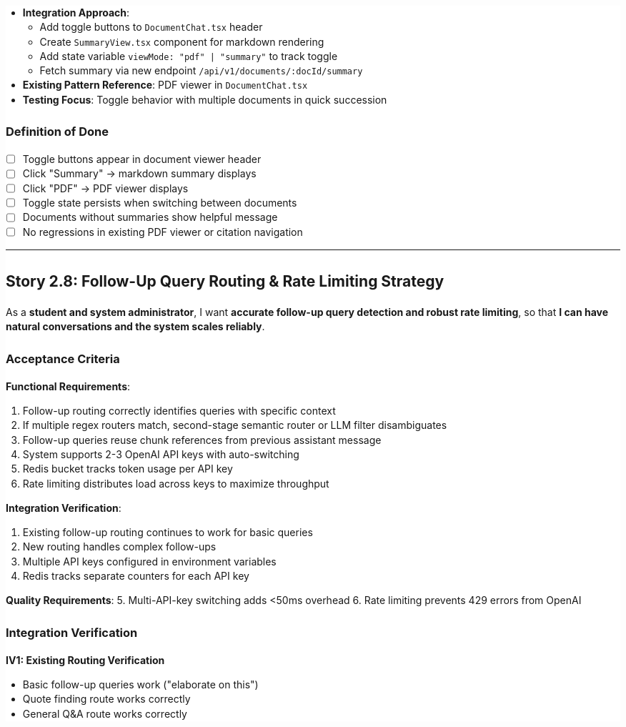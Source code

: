 - **Integration Approach**:
  - Add toggle buttons to `DocumentChat.tsx` header
  - Create `SummaryView.tsx` component for markdown rendering
  - Add state variable `viewMode: "pdf" | "summary"` to track toggle
  - Fetch summary via new endpoint `/api/v1/documents/:docId/summary`
- **Existing Pattern Reference**: PDF viewer in `DocumentChat.tsx`
- **Testing Focus**: Toggle behavior with multiple documents in quick succession

### Definition of Done

- [ ] Toggle buttons appear in document viewer header
- [ ] Click "Summary" → markdown summary displays
- [ ] Click "PDF" → PDF viewer displays
- [ ] Toggle state persists when switching between documents
- [ ] Documents without summaries show helpful message
- [ ] No regressions in existing PDF viewer or citation navigation

---

## Story 2.8: Follow-Up Query Routing & Rate Limiting Strategy

As a **student and system administrator**,
I want **accurate follow-up query detection and robust rate limiting**,
so that **I can have natural conversations and the system scales reliably**.

### Acceptance Criteria

**Functional Requirements**:
1. Follow-up routing correctly identifies queries with specific context
2. If multiple regex routers match, second-stage semantic router or LLM filter disambiguates
3. Follow-up queries reuse chunk references from previous assistant message
4. System supports 2-3 OpenAI API keys with auto-switching
5. Redis bucket tracks token usage per API key
6. Rate limiting distributes load across keys to maximize throughput

**Integration Verification**:
1. Existing follow-up routing continues to work for basic queries
2. New routing handles complex follow-ups
3. Multiple API keys configured in environment variables
4. Redis tracks separate counters for each API key

**Quality Requirements**:
5. Multi-API-key switching adds <50ms overhead
6. Rate limiting prevents 429 errors from OpenAI

### Integration Verification

**IV1: Existing Routing Verification**
- Basic follow-up queries work ("elaborate on this")
- Quote finding route works correctly
- General Q&A route works correctly
